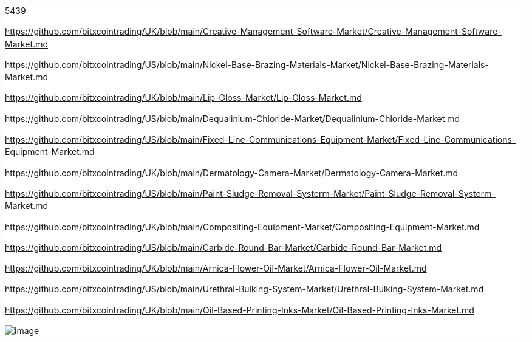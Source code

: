 5439</p><p><a href="https://github.com/bitxcointrading/UK/blob/main/Creative-Management-Software-Market/Creative-Management-Software-Market.md">https://github.com/bitxcointrading/UK/blob/main/Creative-Management-Software-Market/Creative-Management-Software-Market.md</a></p><p><a href="https://github.com/bitxcointrading/US/blob/main/Nickel-Base-Brazing-Materials-Market/Nickel-Base-Brazing-Materials-Market.md">https://github.com/bitxcointrading/US/blob/main/Nickel-Base-Brazing-Materials-Market/Nickel-Base-Brazing-Materials-Market.md</a></p><p><a href="https://github.com/bitxcointrading/UK/blob/main/Lip-Gloss-Market/Lip-Gloss-Market.md">https://github.com/bitxcointrading/UK/blob/main/Lip-Gloss-Market/Lip-Gloss-Market.md</a></p><p><a href="https://github.com/bitxcointrading/US/blob/main/Dequalinium-Chloride-Market/Dequalinium-Chloride-Market.md">https://github.com/bitxcointrading/US/blob/main/Dequalinium-Chloride-Market/Dequalinium-Chloride-Market.md</a></p><p><a href="https://github.com/bitxcointrading/US/blob/main/Fixed-Line-Communications-Equipment-Market/Fixed-Line-Communications-Equipment-Market.md">https://github.com/bitxcointrading/US/blob/main/Fixed-Line-Communications-Equipment-Market/Fixed-Line-Communications-Equipment-Market.md</a></p><p><a href="https://github.com/bitxcointrading/UK/blob/main/Dermatology-Camera-Market/Dermatology-Camera-Market.md">https://github.com/bitxcointrading/UK/blob/main/Dermatology-Camera-Market/Dermatology-Camera-Market.md</a></p><p><a href="https://github.com/bitxcointrading/US/blob/main/Paint-Sludge-Removal-Systerm-Market/Paint-Sludge-Removal-Systerm-Market.md">https://github.com/bitxcointrading/US/blob/main/Paint-Sludge-Removal-Systerm-Market/Paint-Sludge-Removal-Systerm-Market.md</a></p><p><a href="https://github.com/bitxcointrading/UK/blob/main/Compositing-Equipment-Market/Compositing-Equipment-Market.md">https://github.com/bitxcointrading/UK/blob/main/Compositing-Equipment-Market/Compositing-Equipment-Market.md</a></p><p><a href="https://github.com/bitxcointrading/US/blob/main/Carbide-Round-Bar-Market/Carbide-Round-Bar-Market.md">https://github.com/bitxcointrading/US/blob/main/Carbide-Round-Bar-Market/Carbide-Round-Bar-Market.md</a></p><p><a href="https://github.com/bitxcointrading/UK/blob/main/Arnica-Flower-Oil-Market/Arnica-Flower-Oil-Market.md">https://github.com/bitxcointrading/UK/blob/main/Arnica-Flower-Oil-Market/Arnica-Flower-Oil-Market.md</a></p><p><a href="https://github.com/bitxcointrading/US/blob/main/Urethral-Bulking-System-Market/Urethral-Bulking-System-Market.md">https://github.com/bitxcointrading/US/blob/main/Urethral-Bulking-System-Market/Urethral-Bulking-System-Market.md</a></p><p><a href="https://github.com/bitxcointrading/UK/blob/main/Oil-Based-Printing-Inks-Market/Oil-Based-Printing-Inks-Market.md">https://github.com/bitxcointrading/UK/blob/main/Oil-Based-Printing-Inks-Market/Oil-Based-Printing-Inks-Market.md</a></p>
![image](https://github.com/user-attachments/assets/2ceddcff-5309-4554-8c00-2ca879576719)
